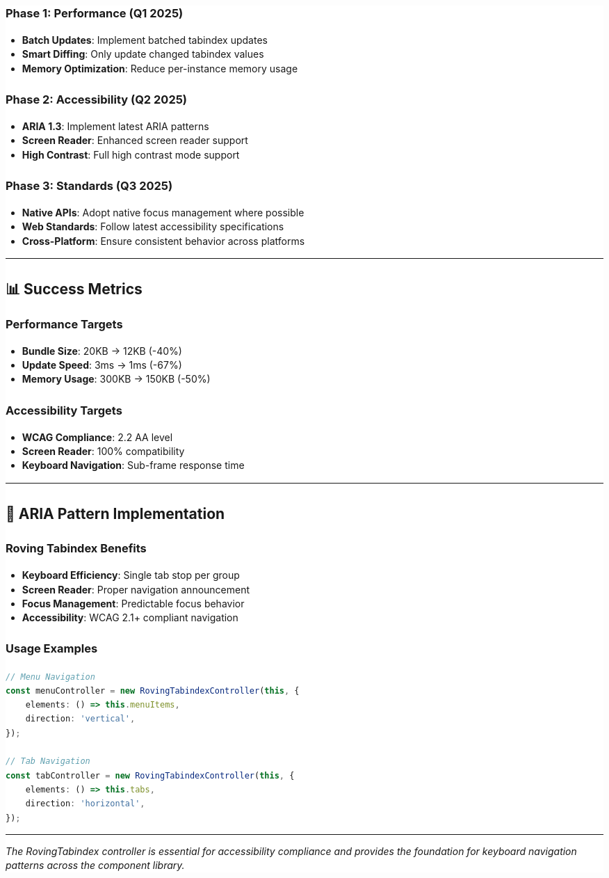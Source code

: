 ### Phase 1: Performance (Q1 2025)

- **Batch Updates**: Implement batched tabindex updates
- **Smart Diffing**: Only update changed tabindex values
- **Memory Optimization**: Reduce per-instance memory usage

### Phase 2: Accessibility (Q2 2025)

- **ARIA 1.3**: Implement latest ARIA patterns
- **Screen Reader**: Enhanced screen reader support
- **High Contrast**: Full high contrast mode support

### Phase 3: Standards (Q3 2025)

- **Native APIs**: Adopt native focus management where possible
- **Web Standards**: Follow latest accessibility specifications
- **Cross-Platform**: Ensure consistent behavior across platforms

---

## 📊 Success Metrics

### Performance Targets

- **Bundle Size**: 20KB → 12KB (-40%)
- **Update Speed**: 3ms → 1ms (-67%)
- **Memory Usage**: 300KB → 150KB (-50%)

### Accessibility Targets

- **WCAG Compliance**: 2.2 AA level
- **Screen Reader**: 100% compatibility
- **Keyboard Navigation**: Sub-frame response time

---

## 🔗 ARIA Pattern Implementation

### Roving Tabindex Benefits

- **Keyboard Efficiency**: Single tab stop per group
- **Screen Reader**: Proper navigation announcement
- **Focus Management**: Predictable focus behavior
- **Accessibility**: WCAG 2.1+ compliant navigation

### Usage Examples

```typescript
// Menu Navigation
const menuController = new RovingTabindexController(this, {
    elements: () => this.menuItems,
    direction: 'vertical',
});

// Tab Navigation
const tabController = new RovingTabindexController(this, {
    elements: () => this.tabs,
    direction: 'horizontal',
});
```

---

_The RovingTabindex controller is essential for accessibility compliance and provides the foundation for keyboard navigation patterns across the component library._

